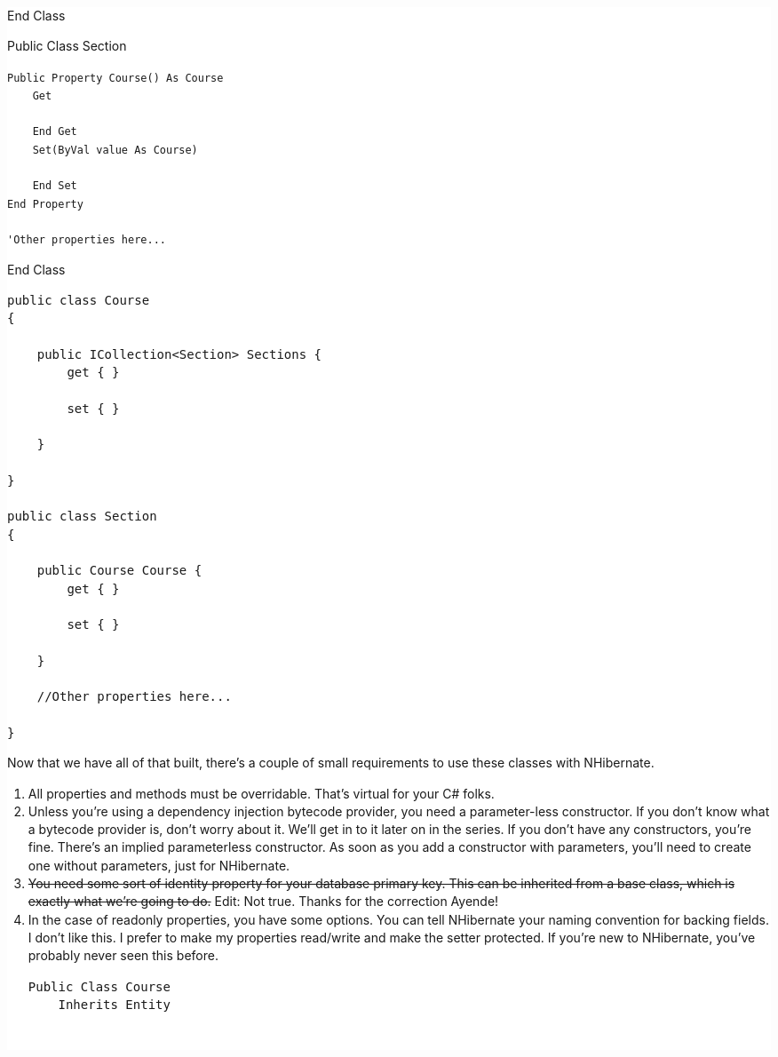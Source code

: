 End Class

Public Class Section

    Public Property Course() As Course
        Get

        End Get
        Set(ByVal value As Course)

        End Set
    End Property

    'Other properties here...

End Class</pre>
<pre class="brush:csharp">public class Course
{

    public ICollection&lt;Section&gt; Sections {
        get { }

        set { }

    }

}

public class Section
{

    public Course Course {
        get { }

        set { }

    }

    //Other properties here...

}</pre>
<p>Now that we have all of that built, there&rsquo;s a couple of small requirements to use these classes with NHibernate.</p>
<ol>
<li>All properties and methods must be overridable. That&rsquo;s virtual for your C# folks.</li>
<li>Unless you&rsquo;re using a dependency injection bytecode provider, you need a parameter-less constructor. If you don&rsquo;t know what a bytecode provider is, don&rsquo;t worry about it. We&rsquo;ll get in to it later on in the series. If you don&rsquo;t have any constructors, you&rsquo;re fine. There&rsquo;s an implied parameterless constructor. As soon as you add a constructor with parameters, you&rsquo;ll need to create one without parameters, just for NHibernate.</li>
<li><span style="text-decoration: line-through;">You need some sort of identity property for your database primary key. This can be inherited from a base class, which is exactly what we&rsquo;re going to do.</span>&nbsp;Edit: Not true. Thanks for the correction Ayende!</li>
<li>In the case of readonly properties, you have some options. You can tell NHibernate your naming convention for backing fields. I don&rsquo;t like this. I prefer to make my properties read/write and make the setter protected. If you&rsquo;re new to NHibernate, you&rsquo;ve probably never seen this before.
<pre class="brush:vbnet">Public Class Course
    Inherits Entity
